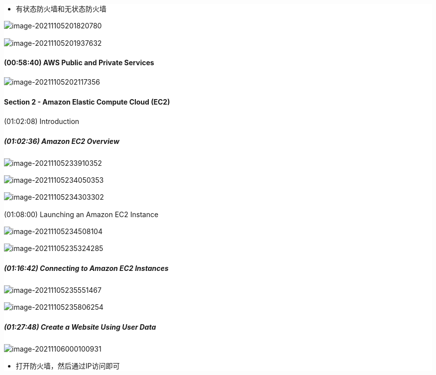 
- 有状态防火墙和无状态防火墙

![image-20211105201820780](https://tva1.sinaimg.cn/large/008i3skNly1gw4jg1u5maj31ju0u0gqq.jpg)

![image-20211105201937632](https://tva1.sinaimg.cn/large/008i3skNly1gw4jhdolklj31oo0owwht.jpg)



#### (00:58:40) AWS Public and Private Services

![image-20211105202117356](https://tva1.sinaimg.cn/large/008i3skNly1gw4jj3vnhij31pp0u0wjs.jpg)



#### Section 2 - Amazon Elastic Compute Cloud (EC2)

(01:02:08) Introduction

##### (01:02:36) Amazon EC2 Overview

![image-20211105233910352](https://tva1.sinaimg.cn/large/008i3skNgy1gw4p96nmo5j31l60u0wj7.jpg)



![image-20211105234050353](https://tva1.sinaimg.cn/large/008i3skNgy1gw4pasb5phj31dg0u041q.jpg)



![image-20211105234303302](https://tva1.sinaimg.cn/large/008i3skNgy1gw4pd3sz5sj31kw0u0wj9.jpg)



(01:08:00) Launching an Amazon EC2 Instance

![image-20211105234508104](https://tva1.sinaimg.cn/large/008i3skNgy1gw4pf9lxgvj31qx0u0tci.jpg)



![image-20211105235324285](https://tva1.sinaimg.cn/large/008i3skNgy1gw4pnvf9h8j31j50u0wjb.jpg)



##### (01:16:42) Connecting to Amazon EC2 Instances

![image-20211105235551467](https://tva1.sinaimg.cn/large/008i3skNgy1gw4pqhes2rj31rk0u047u.jpg)



![image-20211105235806254](https://tva1.sinaimg.cn/large/008i3skNgy1gw4psrf7tfj31wy0awq5x.jpg)



##### (01:27:48) Create a Website Using User Data

![image-20211106000100931](https://tva1.sinaimg.cn/large/008i3skNgy1gw4pvs00f8j31940dw0ua.jpg)

- 打开防火墙，然后通过IP访问即可



